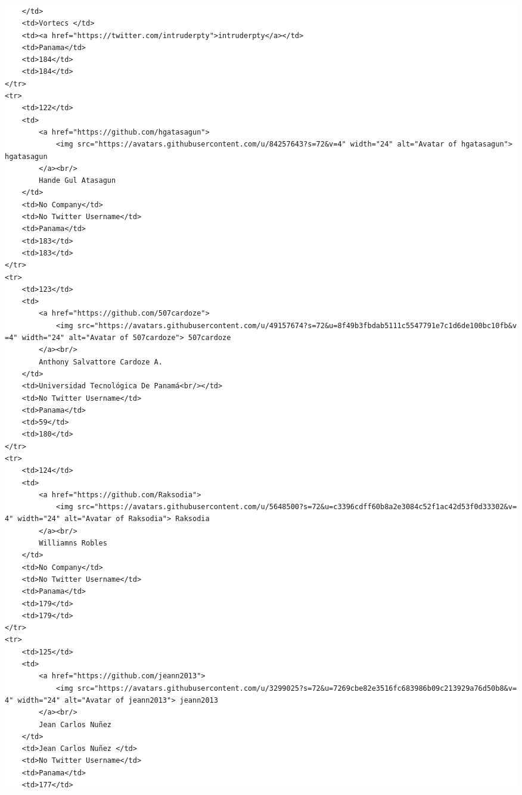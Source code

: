 		</td>
		<td>Vortecs </td>
		<td><a href="https://twitter.com/intruderpty">intruderpty</a></td>
		<td>Panama</td>
		<td>184</td>
		<td>184</td>
	</tr>
	<tr>
		<td>122</td>
		<td>
			<a href="https://github.com/hgatasagun">
				<img src="https://avatars.githubusercontent.com/u/84257643?s=72&v=4" width="24" alt="Avatar of hgatasagun"> hgatasagun
			</a><br/>
			Hande Gul Atasagun
		</td>
		<td>No Company</td>
		<td>No Twitter Username</td>
		<td>Panama</td>
		<td>183</td>
		<td>183</td>
	</tr>
	<tr>
		<td>123</td>
		<td>
			<a href="https://github.com/507cardoze">
				<img src="https://avatars.githubusercontent.com/u/49157674?s=72&u=8f49b3fbdab5111c5547791e7c1d6de100bc10fb&v=4" width="24" alt="Avatar of 507cardoze"> 507cardoze
			</a><br/>
			Anthony Salvattore Cardoze A.
		</td>
		<td>Universidad Tecnológica De Panamá<br/></td>
		<td>No Twitter Username</td>
		<td>Panama</td>
		<td>59</td>
		<td>180</td>
	</tr>
	<tr>
		<td>124</td>
		<td>
			<a href="https://github.com/Raksodia">
				<img src="https://avatars.githubusercontent.com/u/5648500?s=72&u=c3396cdff60b8a2e3084c52f1ac42d53f0d33302&v=4" width="24" alt="Avatar of Raksodia"> Raksodia
			</a><br/>
			Williamns Robles
		</td>
		<td>No Company</td>
		<td>No Twitter Username</td>
		<td>Panama</td>
		<td>179</td>
		<td>179</td>
	</tr>
	<tr>
		<td>125</td>
		<td>
			<a href="https://github.com/jeann2013">
				<img src="https://avatars.githubusercontent.com/u/3299025?s=72&u=7269cbe82e3516fc683986b09c213929a76d50b8&v=4" width="24" alt="Avatar of jeann2013"> jeann2013
			</a><br/>
			Jean Carlos Nuñez
		</td>
		<td>Jean Carlos Nuñez </td>
		<td>No Twitter Username</td>
		<td>Panama</td>
		<td>177</td>